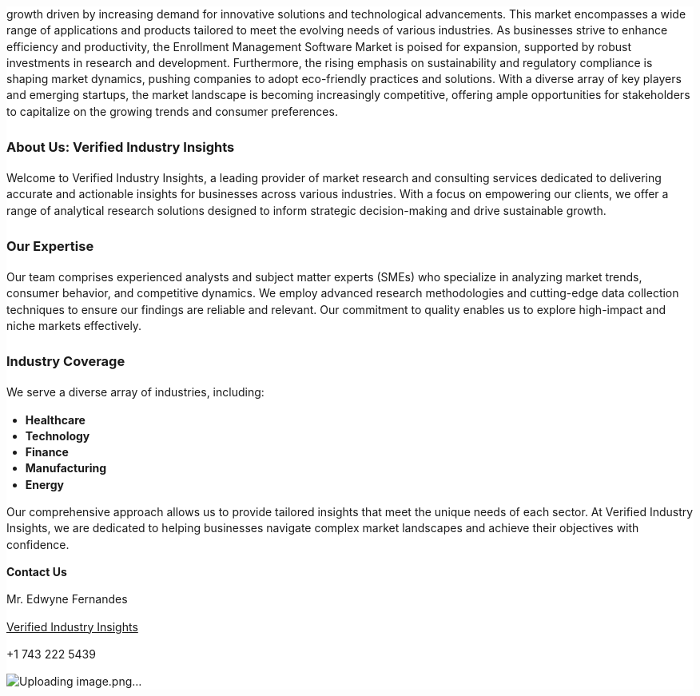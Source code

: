 growth driven by increasing demand for innovative solutions and technological advancements. This market encompasses a wide range of applications and products tailored to meet the evolving needs of various industries. As businesses strive to enhance efficiency and productivity, the Enrollment Management Software Market is poised for expansion, supported by robust investments in research and development. Furthermore, the rising emphasis on sustainability and regulatory compliance is shaping market dynamics, pushing companies to adopt eco-friendly practices and solutions. With a diverse array of key players and emerging startups, the market landscape is becoming increasingly competitive, offering ample opportunities for stakeholders to capitalize on the growing trends and consumer preferences.</p><h3>About Us: Verified Industry Insights</h3><p>Welcome to Verified Industry Insights, a leading provider of market research and consulting services dedicated to delivering accurate and actionable insights for businesses across various industries. With a focus on empowering our clients, we offer a range of analytical research solutions designed to inform strategic decision-making and drive sustainable growth.</p><h3>Our Expertise</h3><p>Our team comprises experienced analysts and subject matter experts (SMEs) who specialize in analyzing market trends, consumer behavior, and competitive dynamics. We employ advanced research methodologies and cutting-edge data collection techniques to ensure our findings are reliable and relevant. Our commitment to quality enables us to explore high-impact and niche markets effectively.</p><h3>Industry Coverage</h3><p>We serve a diverse array of industries, including:</p><ul><li><strong>Healthcare</strong></li><li><strong>Technology</strong></li><li><strong>Finance</strong></li><li><strong>Manufacturing</strong></li><li><strong>Energy</strong></li></ul><p>Our comprehensive approach allows us to provide tailored insights that meet the unique needs of each sector. At Verified Industry Insights, we are dedicated to helping businesses navigate complex market landscapes and achieve their objectives with confidence.</p><p><strong>Contact Us</strong></p><p>Mr. Edwyne Fernandes</p><p><a href="https://www.verifiedindustryinsights.com/">Verified Industry Insights</a></p><p>+1 743 222 5439</p>
![Uploading image.png…]()
